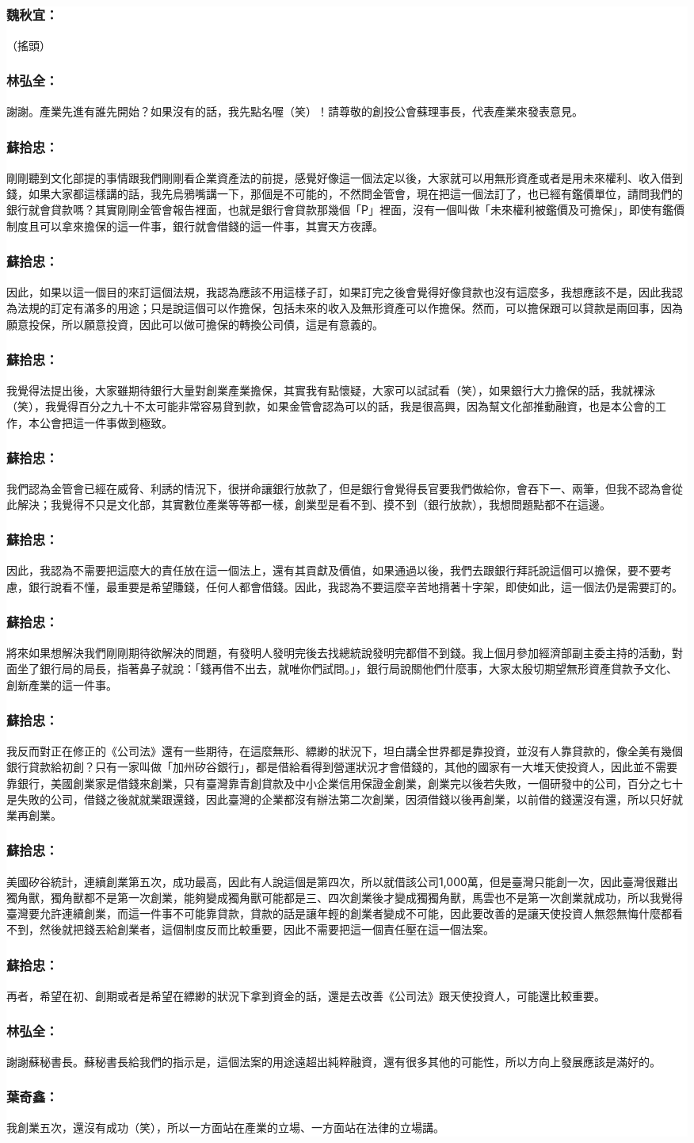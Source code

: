 ### 魏秋宜：
（搖頭）

### 林弘全：
謝謝。產業先進有誰先開始？如果沒有的話，我先點名喔（笑）！請尊敬的創投公會蘇理事長，代表產業來發表意見。

### 蘇拾忠：
剛剛聽到文化部提的事情跟我們剛剛看企業資產法的前提，感覺好像這一個法定以後，大家就可以用無形資產或者是用未來權利、收入借到錢，如果大家都這樣講的話，我先烏鴉嘴講一下，那個是不可能的，不然問金管會，現在把這一個法訂了，也已經有鑑價單位，請問我們的銀行就會貸款嗎？其實剛剛金管會報告裡面，也就是銀行會貸款那幾個「P」裡面，沒有一個叫做「未來權利被鑑價及可擔保」，即使有鑑價制度且可以拿來擔保的這一件事，銀行就會借錢的這一件事，其實天方夜譚。

### 蘇拾忠：
因此，如果以這一個目的來訂這個法規，我認為應該不用這樣子訂，如果訂完之後會覺得好像貸款也沒有這麼多，我想應該不是，因此我認為法規的訂定有滿多的用途；只是說這個可以作擔保，包括未來的收入及無形資產可以作擔保。然而，可以擔保跟可以貸款是兩回事，因為願意投保，所以願意投資，因此可以做可擔保的轉換公司債，這是有意義的。

### 蘇拾忠：
我覺得法提出後，大家雖期待銀行大量對創業產業擔保，其實我有點懷疑，大家可以試試看（笑），如果銀行大力擔保的話，我就裸泳（笑），我覺得百分之九十不太可能非常容易貸到款，如果金管會認為可以的話，我是很高興，因為幫文化部推動融資，也是本公會的工作，本公會把這一件事做到極致。

### 蘇拾忠：
我們認為金管會已經在威脅、利誘的情況下，很拼命讓銀行放款了，但是銀行會覺得長官要我們做給你，會吞下一、兩筆，但我不認為會從此解決；我覺得不只是文化部，其實數位產業等等都一樣，創業型是看不到、摸不到（銀行放款），我想問題點都不在這邊。

### 蘇拾忠：
因此，我認為不需要把這麼大的責任放在這一個法上，還有其貢獻及價值，如果通過以後，我們去跟銀行拜託說這個可以擔保，要不要考慮，銀行說看不懂，最重要是希望賺錢，任何人都會借錢。因此，我認為不要這麼辛苦地揹著十字架，即使如此，這一個法仍是需要訂的。

### 蘇拾忠：
將來如果想解決我們剛剛期待欲解決的問題，有發明人發明完後去找總統說發明完都借不到錢。我上個月參加經濟部副主委主持的活動，對面坐了銀行局的局長，指著鼻子就說：「錢再借不出去，就唯你們試問。」，銀行局說關他們什麼事，大家太殷切期望無形資產貸款予文化、創新產業的這一件事。

### 蘇拾忠：
我反而對正在修正的《公司法》還有一些期待，在這麼無形、縹緲的狀況下，坦白講全世界都是靠投資，並沒有人靠貸款的，像全美有幾個銀行貸款給初創？只有一家叫做「加州矽谷銀行」，都是借給看得到營運狀況才會借錢的，其他的國家有一大堆天使投資人，因此並不需要靠銀行，美國創業家是借錢來創業，只有臺灣靠青創貸款及中小企業信用保證金創業，創業完以後若失敗，一個研發中的公司，百分之七十是失敗的公司，借錢之後就就業跟還錢，因此臺灣的企業都沒有辦法第二次創業，因須借錢以後再創業，以前借的錢還沒有還，所以只好就業再創業。

### 蘇拾忠：
美國矽谷統計，連續創業第五次，成功最高，因此有人說這個是第四次，所以就借該公司1,000萬，但是臺灣只能創一次，因此臺灣很難出獨角獸，獨角獸都不是第一次創業，能夠變成獨角獸可能都是三、四次創業後才變成獨獨角獸，馬雲也不是第一次創業就成功，所以我覺得臺灣要允許連續創業，而這一件事不可能靠貸款，貸款的話是讓年輕的創業者變成不可能，因此要改善的是讓天使投資人無怨無悔什麼都看不到，然後就把錢丟給創業者，這個制度反而比較重要，因此不需要把這一個責任壓在這一個法案。

### 蘇拾忠：
再者，希望在初、創期或者是希望在縹緲的狀況下拿到資金的話，還是去改善《公司法》跟天使投資人，可能還比較重要。

### 林弘全：
謝謝蘇秘書長。蘇秘書長給我們的指示是，這個法案的用途遠超出純粹融資，還有很多其他的可能性，所以方向上發展應該是滿好的。

### 葉奇鑫：
我創業五次，還沒有成功（笑），所以一方面站在產業的立場、一方面站在法律的立場講。
